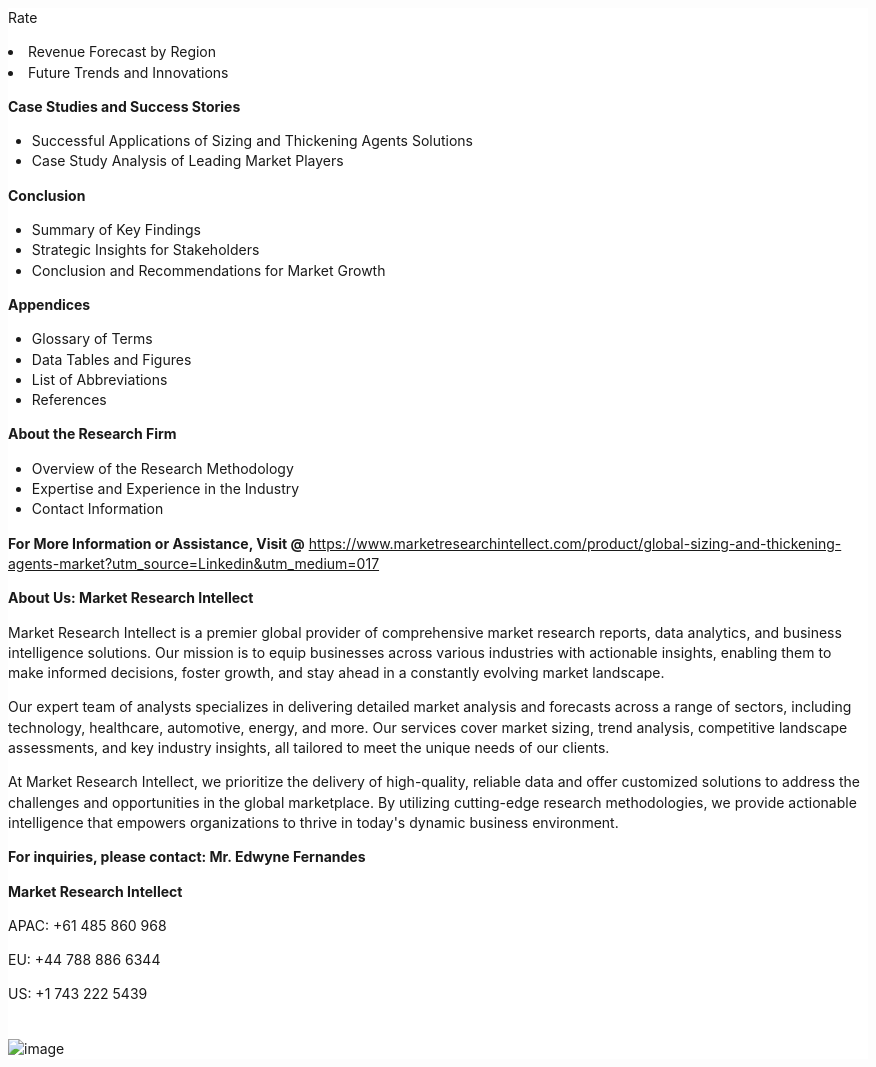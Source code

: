 Rate</li><li>Revenue Forecast by Region</li><li>Future Trends and Innovations</li></ul><p><strong>Case Studies and Success Stories</strong></p><ul><li>Successful Applications of Sizing and Thickening Agents Solutions</li><li>Case Study Analysis of Leading Market Players</li></ul><p><strong>Conclusion</strong></p><ul><li>Summary of Key Findings</li><li>Strategic Insights for Stakeholders</li><li>Conclusion and Recommendations for Market Growth</li></ul><p><strong>Appendices</strong></p><ul><li>Glossary of Terms</li><li>Data Tables and Figures</li><li>List of Abbreviations</li><li>References</li></ul><p><strong>About the Research Firm</strong></p><ul><li>Overview of the Research Methodology</li><li>Expertise and Experience in the Industry</li><li>Contact Information</li></ul></div><div class="article-main__content" data-test-id="publishing-text-block"><p><span class="font-[700]"><strong>For More Information or Assistance, Visit @</strong>&nbsp;<a href="https://www.marketresearchintellect.com/product/global-sizing-and-thickening-agents-market?utm_source=Linkedin&utm_medium=017">https://www.marketresearchintellect.com/product/global-sizing-and-thickening-agents-market?utm_source=Linkedin&utm_medium=017</a></span></p><p><strong>About Us: Market Research Intellect</strong></p><p>Market Research Intellect is a premier global provider of comprehensive market research reports, data analytics, and business intelligence solutions. Our mission is to equip businesses across various industries with actionable insights, enabling them to make informed decisions, foster growth, and stay ahead in a constantly evolving market landscape.</p><p>Our expert team of analysts specializes in delivering detailed market analysis and forecasts across a range of sectors, including technology, healthcare, automotive, energy, and more. Our services cover market sizing, trend analysis, competitive landscape assessments, and key industry insights, all tailored to meet the unique needs of our clients.</p><p>At Market Research Intellect, we prioritize the delivery of high-quality, reliable data and offer customized solutions to address the challenges and opportunities in the global marketplace. By utilizing cutting-edge research methodologies, we provide actionable intelligence that empowers organizations to thrive in today's dynamic business environment.</p><p><strong>For inquiries, please contact: Mr. Edwyne Fernandes</strong></p><p><strong>Market Research Intellect</strong></p><p>APAC: +61 485 860 968</p><p>EU: +44 788 886 6344</p><p>US: +1 743 222 5439</p></div><div class="article-main__content" data-test-id="publishing-text-block">&nbsp;</div>
![image](https://github.com/user-attachments/assets/ad6dd5bc-f5cc-430a-96b3-f03b520cf67c)
